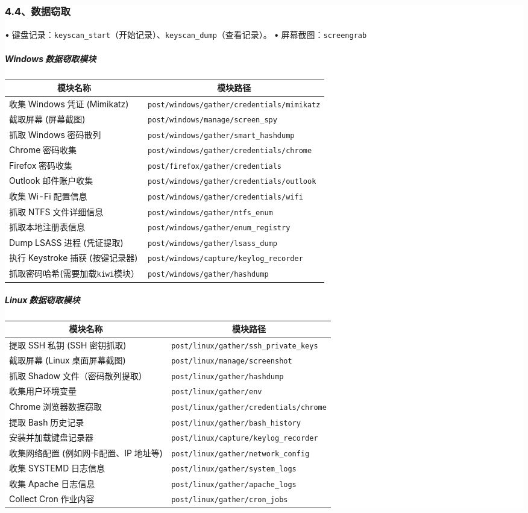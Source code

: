 ### 4.4、数据窃取

• 键盘记录：`keyscan_start`（开始记录）、`keyscan_dump`（查看记录）。
• 屏幕截图：`screengrab`
##### Windows 数据窃取模块

| 模块名称                     | 模块路径                                       |
| ------------------------ | ------------------------------------------ |
| 收集 Windows 凭证 (Mimikatz) | `post/windows/gather/credentials/mimikatz` |
| 截取屏幕 (屏幕截图)              | `post/windows/manage/screen_spy`           |
| 抓取 Windows 密码散列          | `post/windows/gather/smart_hashdump`       |
| Chrome 密码收集              | `post/windows/gather/credentials/chrome`   |
| Firefox 密码收集             | `post/firefox/gather/credentials`          |
| Outlook 邮件账户收集           | `post/windows/gather/credentials/outlook`  |
| 收集 Wi-Fi 配置信息            | `post/windows/gather/credentials/wifi`     |
| 抓取 NTFS 文件详细信息           | `post/windows/gather/ntfs_enum`            |
| 抓取本地注册表信息                | `post/windows/gather/enum_registry`        |
| Dump LSASS 进程 (凭证提取)     | `post/windows/gather/lsass_dump`           |
| 执行 Keystroke 捕获 (按键记录器)  | `post/windows/capture/keylog_recorder`     |
| 抓取密码哈希(需要加载`kiwi`模块）     | `post/windows/gather/hashdump`             |

##### Linux 数据窃取模块

| 模块名称                   | 模块路径                                   |
| ---------------------- | -------------------------------------- |
| 提取 SSH 私钥 (SSH 密钥抓取)   | `post/linux/gather/ssh_private_keys`   |
| 截取屏幕 (Linux 桌面屏幕截图)    | `post/linux/manage/screenshot`         |
| 抓取 Shadow 文件（密码散列提取）   | `post/linux/gather/hashdump`           |
| 收集用户环境变量               | `post/linux/gather/env`                |
| Chrome 浏览器数据窃取         | `post/linux/gather/credentials/chrome` |
| 提取 Bash 历史记录           | `post/linux/gather/bash_history`       |
| 安装并加载键盘记录器             | `post/linux/capture/keylog_recorder`   |
| 收集网络配置 (例如网卡配置、IP 地址等) | `post/linux/gather/network_config`     |
| 收集 SYSTEMD 日志信息        | `post/linux/gather/system_logs`        |
| 收集 Apache 日志信息         | `post/linux/gather/apache_logs`        |
| Collect Cron 作业内容      | `post/linux/gather/cron_jobs`          |
